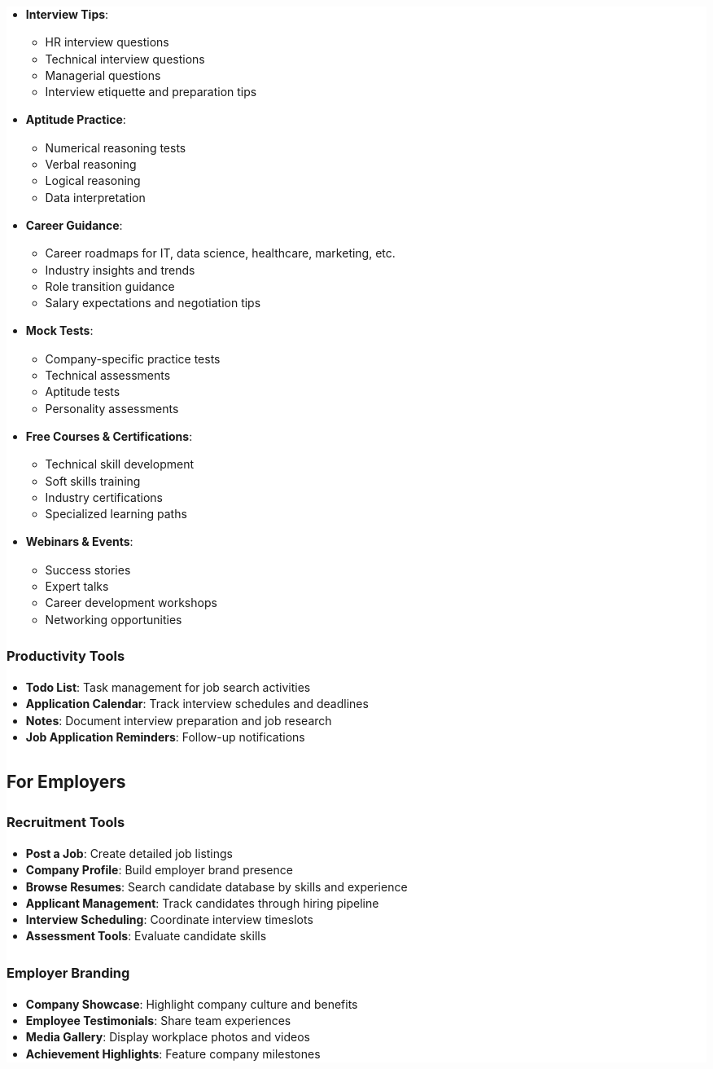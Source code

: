 - **Interview Tips**:
  - HR interview questions
  - Technical interview questions
  - Managerial questions
  - Interview etiquette and preparation tips

- **Aptitude Practice**:
  - Numerical reasoning tests
  - Verbal reasoning
  - Logical reasoning
  - Data interpretation

- **Career Guidance**:
  - Career roadmaps for IT, data science, healthcare, marketing, etc.
  - Industry insights and trends
  - Role transition guidance
  - Salary expectations and negotiation tips

- **Mock Tests**:
  - Company-specific practice tests
  - Technical assessments
  - Aptitude tests
  - Personality assessments

- **Free Courses & Certifications**:
  - Technical skill development
  - Soft skills training
  - Industry certifications
  - Specialized learning paths

- **Webinars & Events**:
  - Success stories
  - Expert talks
  - Career development workshops
  - Networking opportunities

### Productivity Tools
- **Todo List**: Task management for job search activities
- **Application Calendar**: Track interview schedules and deadlines
- **Notes**: Document interview preparation and job research
- **Job Application Reminders**: Follow-up notifications

## For Employers

### Recruitment Tools
- **Post a Job**: Create detailed job listings
- **Company Profile**: Build employer brand presence
- **Browse Resumes**: Search candidate database by skills and experience
- **Applicant Management**: Track candidates through hiring pipeline
- **Interview Scheduling**: Coordinate interview timeslots
- **Assessment Tools**: Evaluate candidate skills

### Employer Branding
- **Company Showcase**: Highlight company culture and benefits
- **Employee Testimonials**: Share team experiences
- **Media Gallery**: Display workplace photos and videos
- **Achievement Highlights**: Feature company milestones
